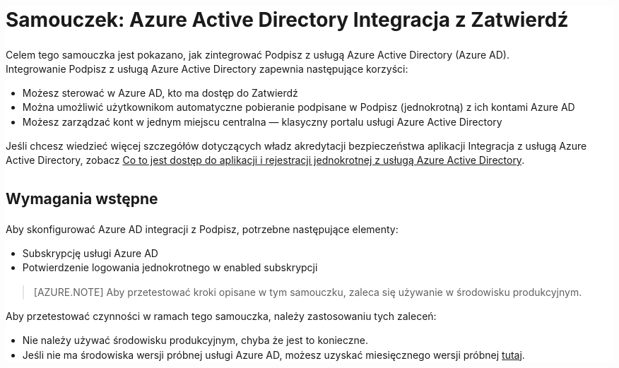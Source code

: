 <properties
    pageTitle="Samouczek: Azure Active Directory Integracja z Podpisz | Microsoft Azure"
    description="Dowiedz się, jak skonfigurować rejestracji jednokrotnej między usługi Azure Active Directory i podpisz."
    services="active-directory"
    documentationCenter=""
    authors="jeevansd"
    manager="femila"
    editor=""/>

<tags
    ms.service="active-directory"
    ms.workload="identity"
    ms.tgt_pltfrm="na"
    ms.devlang="na"
    ms.topic="article"
    ms.date="10/24/2016"
    ms.author="jeedes"/>


# <a name="tutorial-azure-active-directory-integration-with-certify"></a>Samouczek: Azure Active Directory Integracja z Zatwierdź

Celem tego samouczka jest pokazano, jak zintegrować Podpisz z usługą Azure Active Directory (Azure AD).  
Integrowanie Podpisz z usługą Azure Active Directory zapewnia następujące korzyści:

- Możesz sterować w Azure AD, kto ma dostęp do Zatwierdź
- Można umożliwić użytkownikom automatyczne pobieranie podpisane w Podpisz (jednokrotną) z ich kontami Azure AD
- Możesz zarządzać kont w jednym miejscu centralna — klasyczny portalu usługi Azure Active Directory

Jeśli chcesz wiedzieć więcej szczegółów dotyczących władz akredytacji bezpieczeństwa aplikacji Integracja z usługą Azure Active Directory, zobacz [Co to jest dostęp do aplikacji i rejestracji jednokrotnej z usługą Azure Active Directory](active-directory-appssoaccess-whatis.md).

## <a name="prerequisites"></a>Wymagania wstępne

Aby skonfigurować Azure AD integracji z Podpisz, potrzebne następujące elementy:

- Subskrypcję usługi Azure AD
- Potwierdzenie logowania jednokrotnego w enabled subskrypcji


> [AZURE.NOTE] Aby przetestować kroki opisane w tym samouczku, zaleca się używanie w środowisku produkcyjnym.


Aby przetestować czynności w ramach tego samouczka, należy zastosowaniu tych zaleceń:

- Nie należy używać środowisku produkcyjnym, chyba że jest to konieczne.
- Jeśli nie ma środowiska wersji próbnej usługi Azure AD, możesz uzyskać miesięcznego wersji próbnej [tutaj](https://azure.microsoft.com/pricing/free-trial/).


[1]: ./media/active-directory-saas-certify-tutorial/tutorial_general_01.png
[2]: ./media/active-directory-saas-certify-tutorial/tutorial_general_02.png
[3]: ./media/active-directory-saas-certify-tutorial/tutorial_general_03.png
[4]: ./media/active-directory-saas-certify-tutorial/tutorial_general_04.png
[6]: ./media/active-directory-saas-certify-tutorial/tutorial_general_05.png
[10]: ./media/active-directory-saas-certify-tutorial/tutorial_general_06.png
[11]: ./media/active-directory-saas-certify-tutorial/tutorial_general_07.png
[20]: ./media/active-directory-saas-certify-tutorial/tutorial_general_100.png
[200]: ./media/active-directory-saas-certify-tutorial/tutorial_general_200.png
[201]: ./media/active-directory-saas-certify-tutorial/tutorial_general_201.png
[203]: ./media/active-directory-saas-certify-tutorial/tutorial_general_203.png
[204]: ./media/active-directory-saas-certify-tutorial/tutorial_general_204.png
[205]: ./media/active-directory-saas-certify-tutorial/tutorial_general_205.png